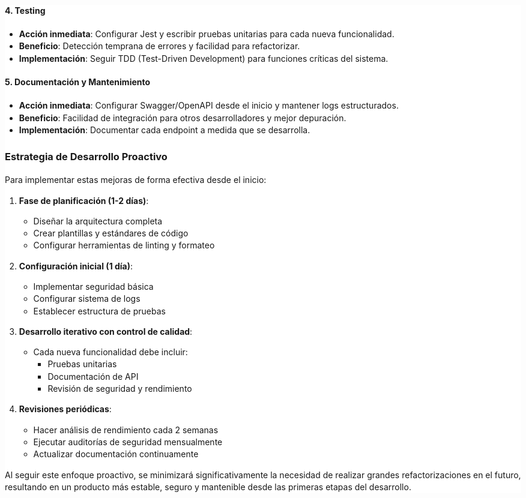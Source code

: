 #### 4. Testing
- **Acción inmediata**: Configurar Jest y escribir pruebas unitarias para cada nueva funcionalidad.
- **Beneficio**: Detección temprana de errores y facilidad para refactorizar.
- **Implementación**: Seguir TDD (Test-Driven Development) para funciones críticas del sistema.

#### 5. Documentación y Mantenimiento
- **Acción inmediata**: Configurar Swagger/OpenAPI desde el inicio y mantener logs estructurados.
- **Beneficio**: Facilidad de integración para otros desarrolladores y mejor depuración.
- **Implementación**: Documentar cada endpoint a medida que se desarrolla.

### Estrategia de Desarrollo Proactivo

Para implementar estas mejoras de forma efectiva desde el inicio:

1. **Fase de planificación (1-2 días)**:
   - Diseñar la arquitectura completa
   - Crear plantillas y estándares de código
   - Configurar herramientas de linting y formateo

2. **Configuración inicial (1 día)**:
   - Implementar seguridad básica
   - Configurar sistema de logs
   - Establecer estructura de pruebas

3. **Desarrollo iterativo con control de calidad**:
   - Cada nueva funcionalidad debe incluir:
     - Pruebas unitarias
     - Documentación de API
     - Revisión de seguridad y rendimiento

4. **Revisiones periódicas**:
   - Hacer análisis de rendimiento cada 2 semanas
   - Ejecutar auditorías de seguridad mensualmente
   - Actualizar documentación continuamente

Al seguir este enfoque proactivo, se minimizará significativamente la necesidad de realizar grandes refactorizaciones en el futuro, resultando en un producto más estable, seguro y mantenible desde las primeras etapas del desarrollo.
